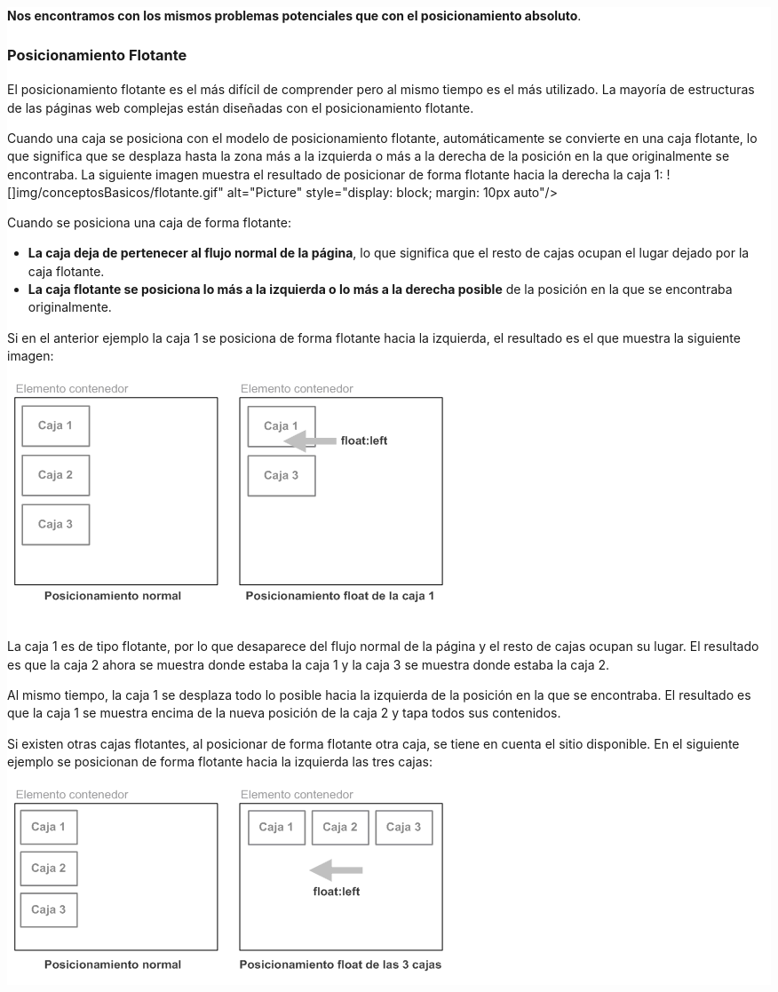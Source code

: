 **Nos encontramos con los mismos problemas potenciales que con el posicionamiento absoluto**.

### Posicionamiento Flotante

El posicionamiento flotante es el más difícil de comprender pero al mismo tiempo es el más utilizado. La mayoría de estructuras de las páginas web complejas están diseñadas con el posicionamiento flotante.

Cuando una caja se posiciona con el modelo de posicionamiento flotante, automáticamente se convierte en una caja flotante, lo que significa que se desplaza hasta la zona más a la izquierda o más a la derecha de la posición en la que originalmente se encontraba.
La siguiente imagen muestra el resultado de posicionar de forma flotante hacia la derecha la caja 1:
![]img/conceptosBasicos/flotante.gif" alt="Picture" style="display: block; margin: 10px auto"/>

Cuando se posiciona una caja de forma flotante:

- **La caja deja de pertenecer al flujo normal de la página**, lo que significa que el resto de cajas ocupan el lugar dejado por la caja flotante.
- **La caja flotante se posiciona lo más a la izquierda o lo más a la derecha posible** de la posición en la que se encontraba originalmente.

Si en el anterior ejemplo la caja 1 se posiciona de forma flotante hacia la izquierda, el resultado es el que muestra la siguiente imagen:

![floatEjemplo](img/conceptosBasicos/floatEjemplo.gif)

La caja 1 es de tipo flotante, por lo que desaparece del flujo normal de la página y el resto de cajas ocupan su lugar. El resultado es que la caja 2 ahora se muestra donde estaba la caja 1 y la caja 3 se muestra donde estaba la caja 2.

Al mismo tiempo, la caja 1 se desplaza todo lo posible hacia la izquierda de la posición en la que se encontraba. El resultado es que la caja 1 se muestra encima de la nueva posición de la caja 2 y tapa todos sus contenidos.

Si existen otras cajas flotantes, al posicionar de forma flotante otra caja, se tiene en cuenta el sitio disponible. En el siguiente ejemplo se posicionan de forma flotante hacia la izquierda las tres cajas:

![todosFloat](img/conceptosBasicos/todosFloat.gif)